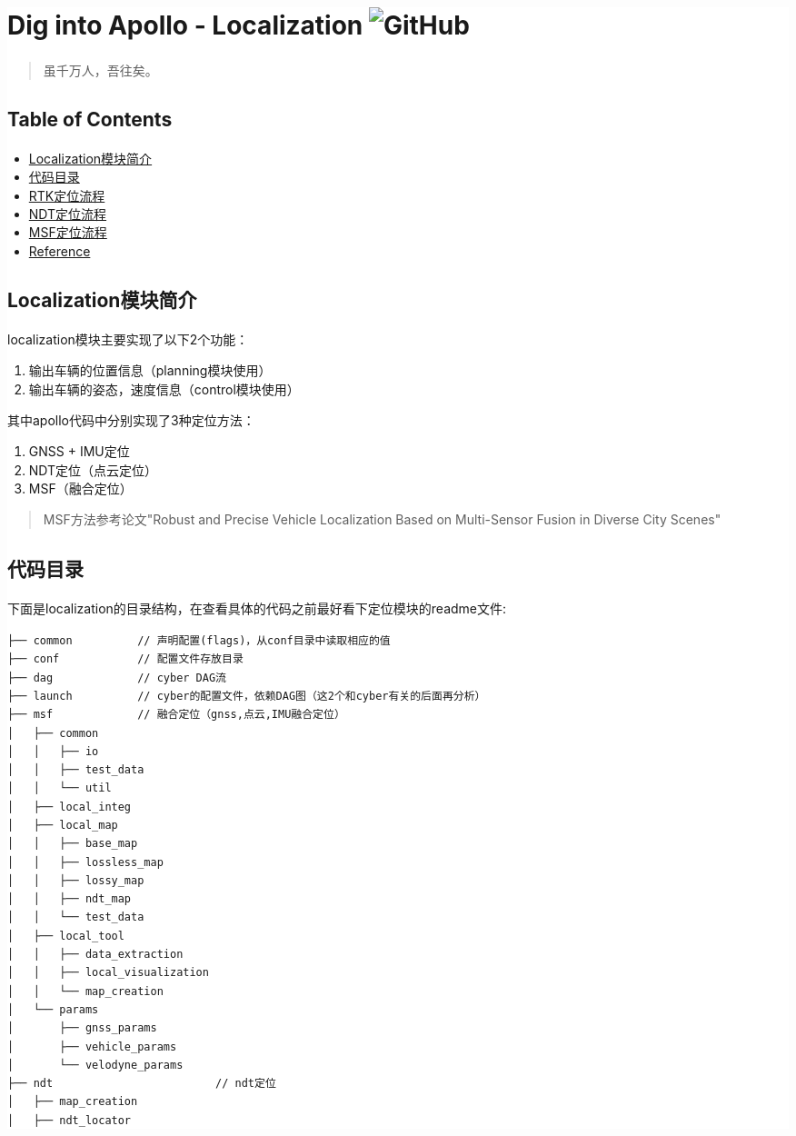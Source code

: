# Dig into Apollo - Localization ![GitHub](https://img.shields.io/github/license/daohu527/Dig-into-Apollo.svg?style=popout)  

> 虽千万人，吾往矣。

## Table of Contents
- [Localization模块简介](#introduction)
- [代码目录](#content)
- [RTK定位流程](#rtk)
- [NDT定位流程](ndt)
- [MSF定位流程](msf)
- [Reference](#reference)


<a name="introduction" />

## Localization模块简介
localization模块主要实现了以下2个功能：
1. 输出车辆的位置信息（planning模块使用）
2. 输出车辆的姿态，速度信息（control模块使用）  

其中apollo代码中分别实现了3种定位方法：
1. GNSS + IMU定位
2. NDT定位（点云定位）
3. MSF（融合定位）

> MSF方法参考论文"Robust and Precise Vehicle Localization Based on Multi-Sensor Fusion in Diverse City Scenes"


<a name="content" />

## 代码目录
下面是localization的目录结构，在查看具体的代码之前最好看下定位模块的readme文件:  
```
├── common          // 声明配置(flags)，从conf目录中读取相应的值
├── conf            // 配置文件存放目录
├── dag             // cyber DAG流
├── launch          // cyber的配置文件，依赖DAG图（这2个和cyber有关的后面再分析）
├── msf             // 融合定位（gnss,点云,IMU融合定位）
│   ├── common
│   │   ├── io
│   │   ├── test_data
│   │   └── util
│   ├── local_integ
│   ├── local_map
│   │   ├── base_map
│   │   ├── lossless_map
│   │   ├── lossy_map
│   │   ├── ndt_map
│   │   └── test_data
│   ├── local_tool
│   │   ├── data_extraction
│   │   ├── local_visualization
│   │   └── map_creation
│   └── params
│       ├── gnss_params
│       ├── vehicle_params
│       └── velodyne_params
├── ndt                         // ndt定位
│   ├── map_creation
│   ├── ndt_locator
```